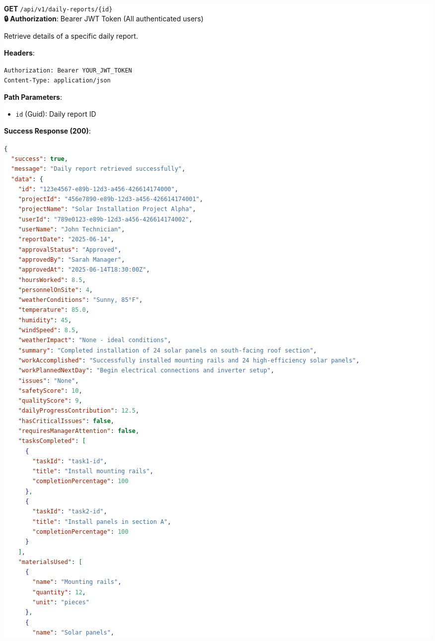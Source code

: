 **GET** `/api/v1/daily-reports/{id}`  
**🔒 Authorization**: Bearer JWT Token (All authenticated users)

Retrieve details of a specific daily report.

**Headers**:
```
Authorization: Bearer YOUR_JWT_TOKEN
Content-Type: application/json
```

**Path Parameters**:
- `id` (Guid): Daily report ID

**Success Response (200)**:
```json
{
  "success": true,
  "message": "Daily report retrieved successfully",
  "data": {
    "id": "123e4567-e89b-12d3-a456-426614174000",
    "projectId": "456e7890-e89b-12d3-a456-426614174001",
    "projectName": "Solar Installation Project Alpha",
    "userId": "789e0123-e89b-12d3-a456-426614174002",
    "userName": "John Technician",
    "reportDate": "2025-06-14",
    "approvalStatus": "Approved",
    "approvedBy": "Sarah Manager",
    "approvedAt": "2025-06-14T18:30:00Z",
    "hoursWorked": 8.5,
    "personnelOnSite": 4,
    "weatherConditions": "Sunny, 85°F",
    "temperature": 85.0,
    "humidity": 45,
    "windSpeed": 8.5,
    "weatherImpact": "None - ideal conditions",
    "summary": "Completed installation of 24 solar panels on south-facing roof section",
    "workAccomplished": "Successfully installed mounting rails and 24 high-efficiency solar panels",
    "workPlannedNextDay": "Begin electrical connections and inverter setup",
    "issues": "None",
    "safetyScore": 10,
    "qualityScore": 9,
    "dailyProgressContribution": 12.5,
    "hasCriticalIssues": false,
    "requiresManagerAttention": false,
    "tasksCompleted": [
      {
        "taskId": "task1-id",
        "title": "Install mounting rails",
        "completionPercentage": 100
      },
      {
        "taskId": "task2-id",
        "title": "Install panels in section A",
        "completionPercentage": 100
      }
    ],
    "materialsUsed": [
      {
        "name": "Mounting rails",
        "quantity": 12,
        "unit": "pieces"
      },
      {
        "name": "Solar panels",
```